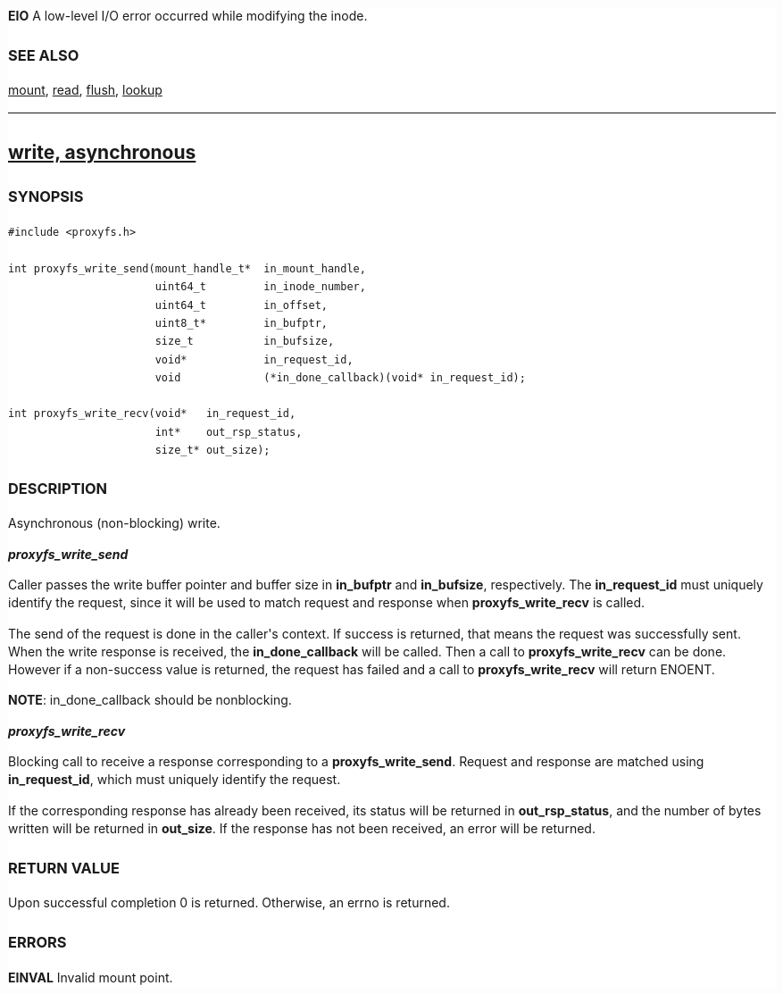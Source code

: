 **EIO** A low-level I/O error occurred while modifying the inode.

### SEE ALSO
[mount](#mount), [read](#read), [flush](#flush), [lookup](#lookup)

-----
## [write, asynchronous](id:write_async)
### SYNOPSIS
```
#include <proxyfs.h>

int proxyfs_write_send(mount_handle_t*  in_mount_handle,
                       uint64_t         in_inode_number,
                       uint64_t         in_offset,
                       uint8_t*         in_bufptr,
                       size_t           in_bufsize,
                       void*            in_request_id,
                       void             (*in_done_callback)(void* in_request_id);

int proxyfs_write_recv(void*   in_request_id,
                       int*    out_rsp_status,
                       size_t* out_size);
```
### DESCRIPTION
Asynchronous (non-blocking) write.


***proxyfs_write_send***


Caller passes the write buffer pointer and buffer size in **in_bufptr** and **in_bufsize**, respectively. The **in_request_id** must uniquely identify the request, since it will be used to match request and response when **proxyfs_write_recv** is called.

The send of the request is done in the caller's context. If success is returned, that means the request was successfully sent. When the write response is received, the **in_done_callback** will be called. Then a call to **proxyfs_write_recv** can be done. However if a non-success value is returned, the request has failed and a call to **proxyfs_write_recv** will return ENOENT.


**NOTE**: in_done_callback should be nonblocking.


***proxyfs_write_recv***


Blocking call to receive a response corresponding to a **proxyfs_write_send**. Request and response are matched using **in_request_id**, which must uniquely identify the request.

If the corresponding response has already been received, its status will be returned in **out_rsp_status**, and the number of bytes written will be returned in **out_size**. If the response has not been received, an error will be returned.


### RETURN VALUE
Upon successful completion 0 is returned.  Otherwise, an errno is returned.
### ERRORS
**EINVAL** Invalid mount point.
